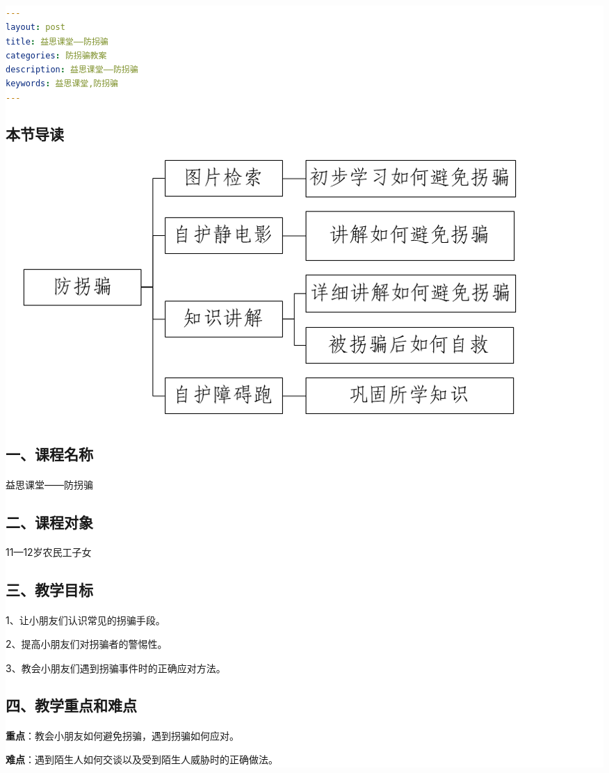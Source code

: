 ```yaml
---
layout: post
title: 益思课堂——防拐骗
categories: 防拐骗教案
description: 益思课堂——防拐骗
keywords: 益思课堂,防拐骗
---
```


## 本节导读
![](/images/fgp/ys/gp_01.png)

## 一、课程名称
益思课堂——防拐骗

## 二、课程对象
11—12岁农民工子女

## 三、教学目标
1、让小朋友们认识常见的拐骗手段。

2、提高小朋友们对拐骗者的警惕性。

3、教会小朋友们遇到拐骗事件时的正确应对方法。

## 四、教学重点和难点
**重点**：教会小朋友如何避免拐骗，遇到拐骗如何应对。

**难点**：遇到陌生人如何交谈以及受到陌生人威胁时的正确做法。
